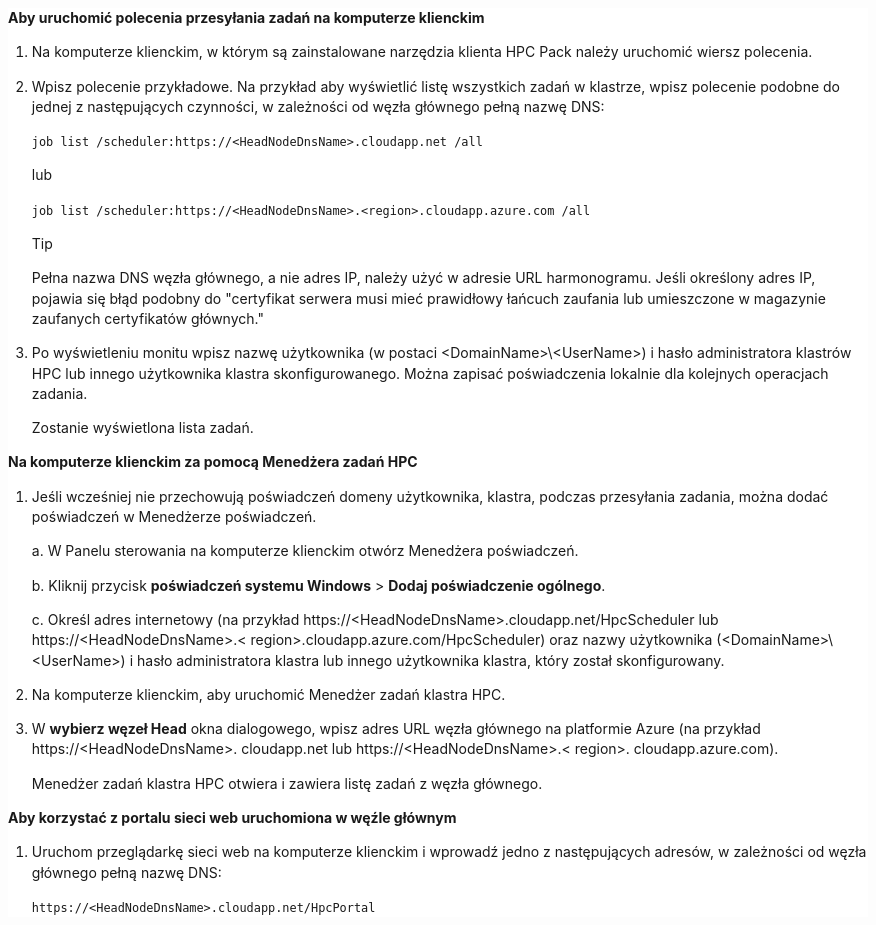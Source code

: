 **Aby uruchomić polecenia przesyłania zadań na komputerze klienckim**

1. Na komputerze klienckim, w którym są zainstalowane narzędzia klienta HPC Pack należy uruchomić wiersz polecenia.
2. Wpisz polecenie przykładowe. Na przykład aby wyświetlić listę wszystkich zadań w klastrze, wpisz polecenie podobne do jednej z następujących czynności, w zależności od węzła głównego pełną nazwę DNS:
   
    ```command
    job list /scheduler:https://<HeadNodeDnsName>.cloudapp.net /all
    ```
   
    lub
   
    ```command
    job list /scheduler:https://<HeadNodeDnsName>.<region>.cloudapp.azure.com /all
    ```
   
   > [!TIP]
   > Pełna nazwa DNS węzła głównego, a nie adres IP, należy użyć w adresie URL harmonogramu. Jeśli określony adres IP, pojawia się błąd podobny do "certyfikat serwera musi mieć prawidłowy łańcuch zaufania lub umieszczone w magazynie zaufanych certyfikatów głównych."
   > 
   > 
3. Po wyświetleniu monitu wpisz nazwę użytkownika (w postaci &lt;DomainName&gt;\\&lt;UserName&gt;) i hasło administratora klastrów HPC lub innego użytkownika klastra skonfigurowanego. Można zapisać poświadczenia lokalnie dla kolejnych operacjach zadania.
   
    Zostanie wyświetlona lista zadań.

**Na komputerze klienckim za pomocą Menedżera zadań HPC**

1. Jeśli wcześniej nie przechowują poświadczeń domeny użytkownika, klastra, podczas przesyłania zadania, można dodać poświadczeń w Menedżerze poświadczeń.
   
    a. W Panelu sterowania na komputerze klienckim otwórz Menedżera poświadczeń.
   
    b. Kliknij przycisk **poświadczeń systemu Windows** > **Dodaj poświadczenie ogólnego**.
   
    c. Określ adres internetowy (na przykład https://&lt;HeadNodeDnsName&gt;.cloudapp.net/HpcScheduler lub https://&lt;HeadNodeDnsName&gt;.&lt; region&gt;.cloudapp.azure.com/HpcScheduler) oraz nazwy użytkownika (&lt;DomainName&gt;\\&lt;UserName&gt;) i hasło administratora klastra lub innego użytkownika klastra, który został skonfigurowany.
2. Na komputerze klienckim, aby uruchomić Menedżer zadań klastra HPC.
3. W **wybierz węzeł Head** okna dialogowego, wpisz adres URL węzła głównego na platformie Azure (na przykład https://&lt;HeadNodeDnsName&gt;. cloudapp.net lub https://&lt;HeadNodeDnsName&gt;.&lt; region&gt;. cloudapp.azure.com).
   
    Menedżer zadań klastra HPC otwiera i zawiera listę zadań z węzła głównego.

**Aby korzystać z portalu sieci web uruchomiona w węźle głównym**

1. Uruchom przeglądarkę sieci web na komputerze klienckim i wprowadź jedno z następujących adresów, w zależności od węzła głównego pełną nazwę DNS:
   
    ```
    https://<HeadNodeDnsName>.cloudapp.net/HpcPortal
    ```
   

[jobsubmit]: ./media/virtual-machines-windows-hpcpack-cluster-submit-jobs/jobsubmit.png
